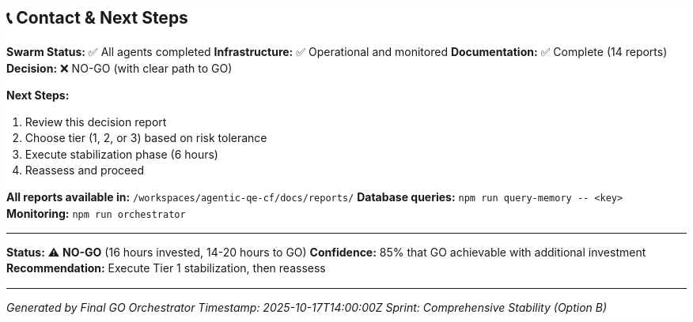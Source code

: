 ## 📞 Contact & Next Steps

**Swarm Status:** ✅ All agents completed
**Infrastructure:** ✅ Operational and monitored
**Documentation:** ✅ Complete (14 reports)
**Decision:** ❌ NO-GO (with clear path to GO)

**Next Steps:**
1. Review this decision report
2. Choose tier (1, 2, or 3) based on risk tolerance
3. Execute stabilization phase (6 hours)
4. Reassess and proceed

**All reports available in:** `/workspaces/agentic-qe-cf/docs/reports/`
**Database queries:** `npm run query-memory -- <key>`
**Monitoring:** `npm run orchestrator`

---

**Status:** ⚠️ **NO-GO** (16 hours invested, 14-20 hours to GO)
**Confidence:** 85% that GO achievable with additional investment
**Recommendation:** Execute Tier 1 stabilization, then reassess

---

*Generated by Final GO Orchestrator*
*Timestamp: 2025-10-17T14:00:00Z*
*Sprint: Comprehensive Stability (Option B)*
